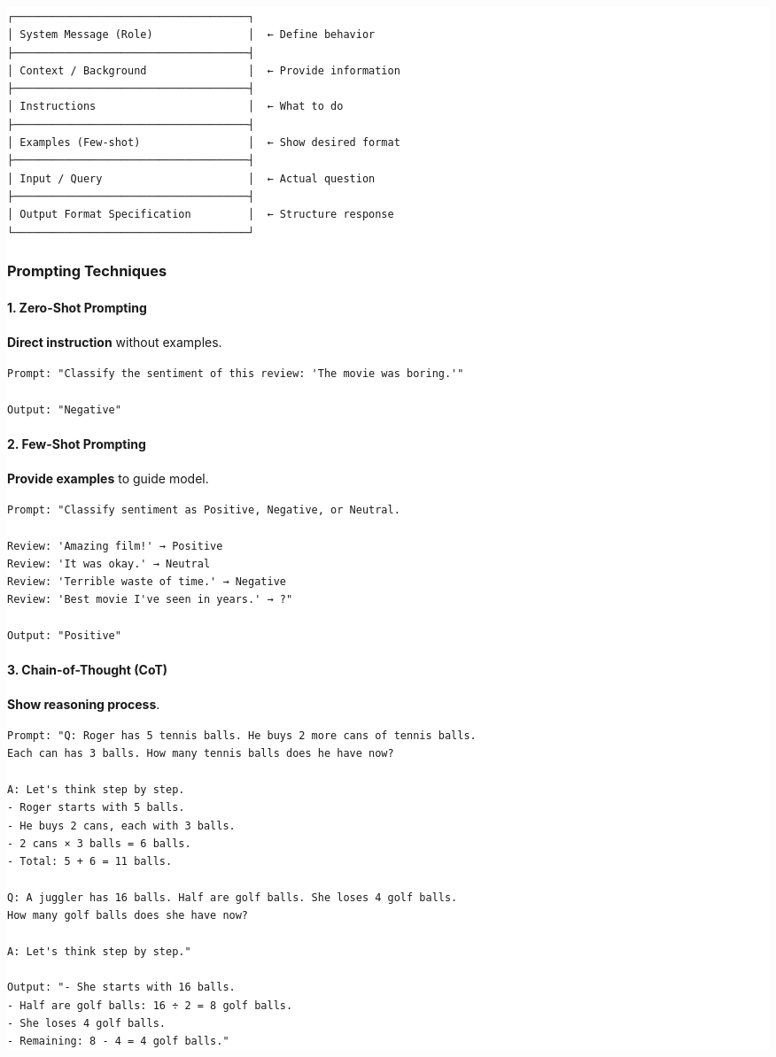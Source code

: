 ```
┌─────────────────────────────────────┐
│ System Message (Role)               │  ← Define behavior
├─────────────────────────────────────┤
│ Context / Background                │  ← Provide information
├─────────────────────────────────────┤
│ Instructions                        │  ← What to do
├─────────────────────────────────────┤
│ Examples (Few-shot)                 │  ← Show desired format
├─────────────────────────────────────┤
│ Input / Query                       │  ← Actual question
├─────────────────────────────────────┤
│ Output Format Specification         │  ← Structure response
└─────────────────────────────────────┘
```

### Prompting Techniques

#### 1. Zero-Shot Prompting

**Direct instruction** without examples.

```
Prompt: "Classify the sentiment of this review: 'The movie was boring.'"

Output: "Negative"
```

#### 2. Few-Shot Prompting

**Provide examples** to guide model.

```
Prompt: "Classify sentiment as Positive, Negative, or Neutral.

Review: 'Amazing film!' → Positive
Review: 'It was okay.' → Neutral
Review: 'Terrible waste of time.' → Negative
Review: 'Best movie I've seen in years.' → ?"

Output: "Positive"
```

#### 3. Chain-of-Thought (CoT)

**Show reasoning process**.

```
Prompt: "Q: Roger has 5 tennis balls. He buys 2 more cans of tennis balls. 
Each can has 3 balls. How many tennis balls does he have now?

A: Let's think step by step.
- Roger starts with 5 balls.
- He buys 2 cans, each with 3 balls.
- 2 cans × 3 balls = 6 balls.
- Total: 5 + 6 = 11 balls.

Q: A juggler has 16 balls. Half are golf balls. She loses 4 golf balls. 
How many golf balls does she have now?

A: Let's think step by step."

Output: "- She starts with 16 balls.
- Half are golf balls: 16 ÷ 2 = 8 golf balls.
- She loses 4 golf balls.
- Remaining: 8 - 4 = 4 golf balls."
```
